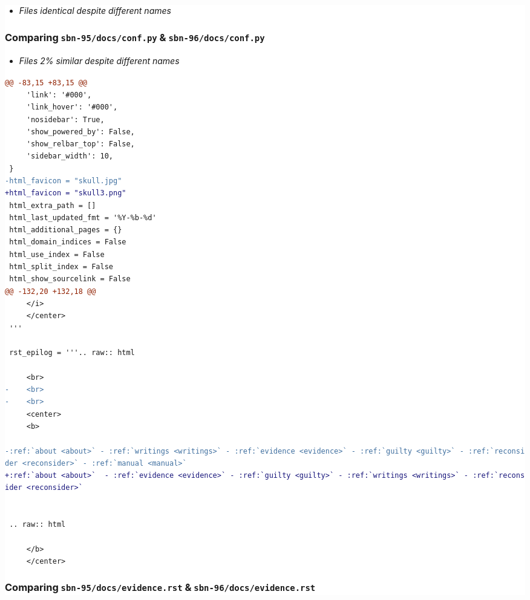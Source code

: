  * *Files identical despite different names*

### Comparing `sbn-95/docs/conf.py` & `sbn-96/docs/conf.py`

 * *Files 2% similar despite different names*

```diff
@@ -83,15 +83,15 @@
     'link': '#000',
     'link_hover': '#000',
     'nosidebar': True,
     'show_powered_by': False,
     'show_relbar_top': False,
     'sidebar_width': 10,
 }
-html_favicon = "skull.jpg"
+html_favicon = "skull3.png"
 html_extra_path = []
 html_last_updated_fmt = '%Y-%b-%d'
 html_additional_pages = {}
 html_domain_indices = False
 html_use_index = False
 html_split_index = False
 html_show_sourcelink = False
@@ -132,20 +132,18 @@
     </i>
     </center>
 '''
 
 rst_epilog = '''.. raw:: html
 
     <br>
-    <br>
-    <br>
     <center>
     <b>
 
-:ref:`about <about>` - :ref:`writings <writings>` - :ref:`evidence <evidence>` - :ref:`guilty <guilty>` - :ref:`reconsider <reconsider>` - :ref:`manual <manual>`
+:ref:`about <about>`  - :ref:`evidence <evidence>` - :ref:`guilty <guilty>` - :ref:`writings <writings>` - :ref:`reconsider <reconsider>`
 
 
 .. raw:: html
 
     </b>
     </center>
```

### Comparing `sbn-95/docs/evidence.rst` & `sbn-96/docs/evidence.rst`
